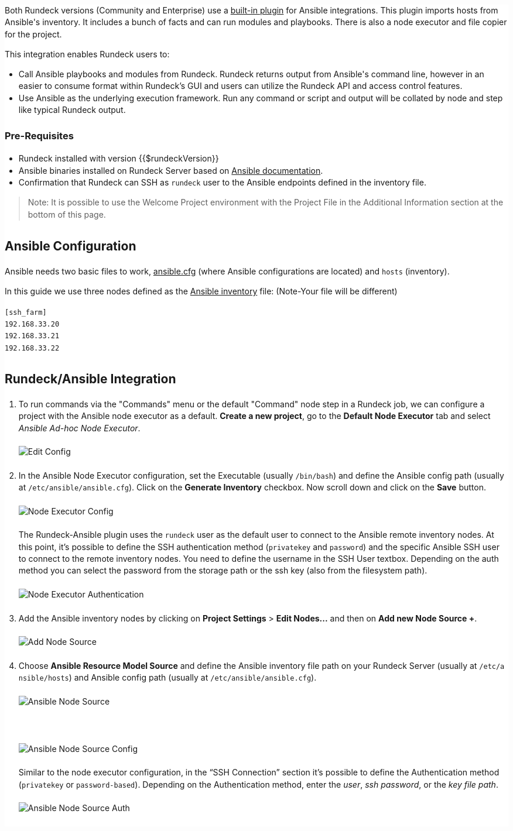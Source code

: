 Both Rundeck versions (Community and Enterprise) use a [built-in plugin](https://github.com/Batix/rundeck-ansible-plugin) for Ansible integrations. This plugin imports hosts from Ansible's inventory. It includes a bunch of facts and can run modules and playbooks. There is also a node executor and file copier for the project.

This integration enables Rundeck users to:

- Call Ansible playbooks and modules from Rundeck. Rundeck returns output from Ansible's command line, however in an easier to consume format within Rundeck’s GUI and users can utilize the Rundeck API and access control features.
- Use Ansible as the underlying execution framework. Run any command or script and output will be collated by node and step like typical Rundeck output.

### Pre-Requisites
- Rundeck installed with version {{$rundeckVersion}}
- Ansible binaries installed on Rundeck Server based on [Ansible documentation](https://docs.ansible.com/).
- Confirmation that Rundeck can SSH as `rundeck` user to the Ansible endpoints defined in the inventory file.

> Note: It is possible to use the Welcome Project environment with the Project File in the Additional Information section at the bottom of this page.

## Ansible Configuration

Ansible needs two basic files to work, [ansible.cfg](https://docs.ansible.com/ansible/latest/reference_appendices/config.html) (where Ansible configurations are located) and `hosts` (inventory).

In this guide we use three nodes defined as the [Ansible inventory](https://docs.ansible.com/ansible/latest/user_guide/intro_inventory.html) file: (Note-Your file will be different)

```
[ssh_farm]
192.168.33.20
192.168.33.21
192.168.33.22
```

## Rundeck/Ansible Integration

1. To run commands via the "Commands" menu or the default "Command" node step in a Rundeck job, we can configure a project with the Ansible node executor as a default. **Create a new project**, go to the **Default Node Executor** tab and select _Ansible Ad-hoc Node Executor_.
    <br><br>![ Edit Config ](/assets/img/howto-ansible-editconfig.png)<br><br>
1. In the Ansible Node Executor configuration, set the Executable (usually `/bin/bash`) and define the Ansible config path (usually at `/etc/ansible/ansible.cfg`). Click on the **Generate Inventory** checkbox. Now scroll down and click on the **Save** button.
    <br><br>![ Node Executor Config ](/assets/img/howto-ansible-defaultnodeexec.png)<br><br>
    The Rundeck-Ansible plugin uses the `rundeck` user as the default user to connect to the Ansible remote inventory nodes. At this point, it’s possible to define the SSH authentication method (`privatekey` and `password`) and the specific Ansible SSH user to connect to the remote inventory nodes. You need to define the username in the SSH User textbox. Depending on the auth method you can select the password from the storage path or the ssh key (also from the filesystem path).
    <br><br>![ Node Executor Authentication ](/assets/img/howto-ansible-nodeexecauth.png)<br><br>
1. Add the Ansible inventory nodes by clicking on **Project Settings** > **Edit Nodes...** and then on **Add new Node Source +**.
    <br><br>![ Add Node Source ](/assets/img/howto-ansible-addnodesource.png)<br><br>
1.  Choose **Ansible Resource Model Source** and define the Ansible inventory file path on your Rundeck Server (usually at `/etc/ansible/hosts`) and Ansible config path (usually at `/etc/ansible/ansible.cfg`).
    <br><br>![ Ansible Node Source ](/assets/img/howto-ansible-ansiblenodesource.png)<br><br>
    <br><br>![ Ansible Node Source Config ](/assets/img/howto-ansible-ansiblesourceconfig.png)<br><br>
    Similar to the node executor configuration, in the “SSH Connection” section it’s possible to define the Authentication method (`privatekey` or `password-based`). Depending on the Authentication method, enter the _user_, _ssh password_, or the _key file path_.
    <br><br>![ Ansible Node Source Auth ](/assets/img/howto-ansible-ansiblesourceauth.png)<br><br>